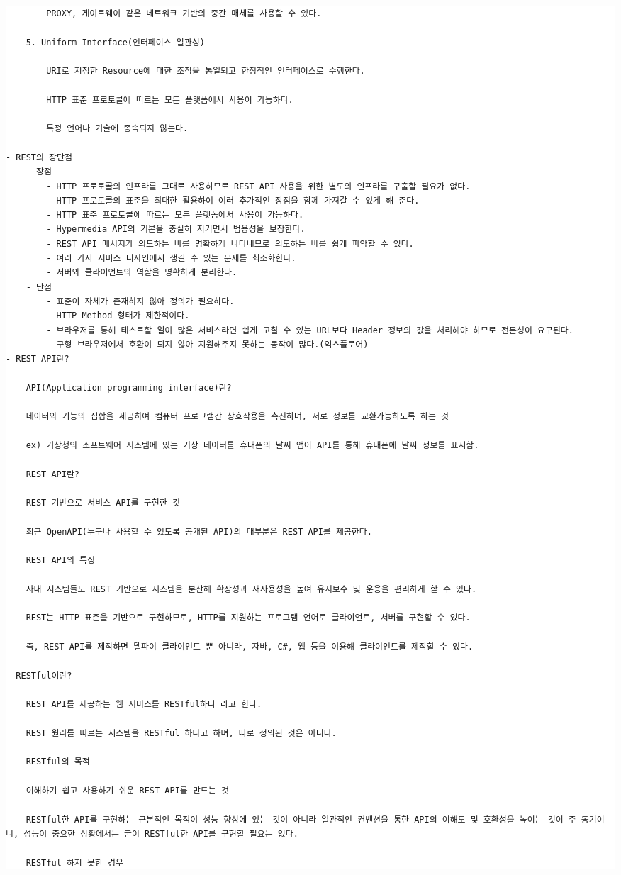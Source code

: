             PROXY, 게이트웨이 같은 네트워크 기반의 중간 매체를 사용할 수 있다.
            
        5. Uniform Interface(인터페이스 일관성)
            
            URI로 지정한 Resource에 대한 조작을 통일되고 한정적인 인터페이스로 수행한다.
            
            HTTP 표준 프로토콜에 따르는 모든 플랫폼에서 사용이 가능하다.
            
            특정 언어나 기술에 종속되지 않는다.
            
    - REST의 장단점
        - 장점
            - HTTP 프로토콜의 인프라를 그대로 사용하므로 REST API 사용을 위한 별도의 인프라를 구출할 필요가 없다.
            - HTTP 프로토콜의 표준을 최대한 활용하여 여러 추가적인 장점을 함께 가져갈 수 있게 해 준다.
            - HTTP 표준 프로토콜에 따르는 모든 플랫폼에서 사용이 가능하다.
            - Hypermedia API의 기본을 충실히 지키면서 범용성을 보장한다.
            - REST API 메시지가 의도하는 바를 명확하게 나타내므로 의도하는 바를 쉽게 파악할 수 있다.
            - 여러 가지 서비스 디자인에서 생길 수 있는 문제를 최소화한다.
            - 서버와 클라이언트의 역할을 명확하게 분리한다.
        - 단점
            - 표준이 자체가 존재하지 않아 정의가 필요하다.
            - HTTP Method 형태가 제한적이다.
            - 브라우저를 통해 테스트할 일이 많은 서비스라면 쉽게 고칠 수 있는 URL보다 Header 정보의 값을 처리해야 하므로 전문성이 요구된다.
            - 구형 브라우저에서 호환이 되지 않아 지원해주지 못하는 동작이 많다.(익스플로어)
    - REST API란?
        
        API(Application programming interface)란?
        
        데이터와 기능의 집합을 제공하여 컴퓨터 프로그램간 상호작용을 촉진하며, 서로 정보를 교환가능하도록 하는 것
        
        ex) 기상청의 소프트웨어 시스템에 있는 기상 데이터를 휴대폰의 날씨 앱이 API를 통해 휴대폰에 날씨 정보를 표시함.
        
        REST API란?
        
        REST 기반으로 서비스 API를 구현한 것
        
        최근 OpenAPI(누구나 사용할 수 있도록 공개된 API)의 대부분은 REST API를 제공한다.
        
        REST API의 특징
        
        사내 시스템들도 REST 기반으로 시스템을 분산해 확장성과 재사용성을 높여 유지보수 및 운용을 편리하게 할 수 있다.
        
        REST는 HTTP 표준을 기반으로 구현하므로, HTTP를 지원하는 프로그램 언어로 클라이언트, 서버를 구현할 수 있다.
        
        즉, REST API를 제작하면 델파이 클라이언트 뿐 아니라, 자바, C#, 웹 등을 이용해 클라이언트를 제작할 수 있다.
        
    - RESTful이란?
        
        REST API를 제공하는 웹 서비스를 RESTful하다 라고 한다.
        
        REST 원리를 따르는 시스템을 RESTful 하다고 하며, 따로 정의된 것은 아니다.
        
        RESTful의 목적
        
        이해하기 쉽고 사용하기 쉬운 REST API를 만드는 것
        
        RESTful한 API를 구현하는 근본적인 목적이 성능 향상에 있는 것이 아니라 일관적인 컨벤션을 통한 API의 이해도 및 호환성을 높이는 것이 주 동기이니, 성능이 중요한 상황에서는 굳이 RESTful한 API를 구현할 필요는 없다.
        
        RESTful 하지 못한 경우
        